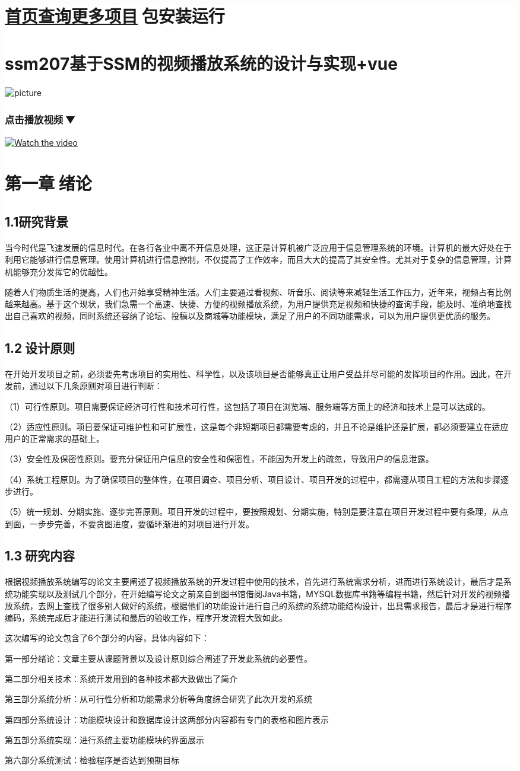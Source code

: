 # [首页查询更多项目](https://github.com/GraduationProject-ssm) 包安装运行


# ssm207基于SSM的视频播放系统的设计与实现+vue

![picture](https://raw.githubusercontent.com/GraduationProject-springboot/.github/main/img/wx.png)

### 点击播放视频 ▼
[![Watch the video](https://i.sstatic.net/Vp2cE.png)](https://www.bilibili.com/video/BV1gn8XeNE2J?p=6)


# 第一章 绪论
## 1.1研究背景
当今时代是飞速发展的信息时代。在各行各业中离不开信息处理，这正是计算机被广泛应用于信息管理系统的环境。计算机的最大好处在于利用它能够进行信息管理。使用计算机进行信息控制，不仅提高了工作效率，而且大大的提高了其安全性。尤其对于复杂的信息管理，计算机能够充分发挥它的优越性。

随着人们物质生活的提高，人们也开始享受精神生活。人们主要通过看视频、听音乐、阅读等来减轻生活工作压力，近年来，视频占有比例越来越高。基于这个现状，我们急需一个高速、快捷、方便的视频播放系统，为用户提供充足视频和快捷的查询手段，能及时、准确地查找出自己喜欢的视频，同时系统还容纳了论坛、投稿以及商城等功能模块，满足了用户的不同功能需求，可以为用户提供更优质的服务。
## 1.2 设计原则
在开始开发项目之前，必须要先考虑项目的实用性、科学性，以及该项目是否能够真正让用户受益并尽可能的发挥项目的作用。因此，在开发前，通过以下几条原则对项目进行判断：

（1）可行性原则。项目需要保证经济可行性和技术可行性，这包括了项目在浏览端、服务端等方面上的经济和技术上是可以达成的。

（2）适应性原则。项目要保证可维护性和可扩展性，这是每个非短期项目都需要考虑的，并且不论是维护还是扩展，都必须要建立在适应用户的正常需求的基础上。

（3）安全性及保密性原则。要充分保证用户信息的安全性和保密性，不能因为开发上的疏忽，导致用户的信息泄露。

（4）系统工程原则。为了确保项目的整体性，在项目调查、项目分析、项目设计、项目开发的过程中，都需遵从项目工程的方法和步骤逐步进行。

（5）统一规划、分期实施、逐步完善原则。项目开发的过程中，要按照规划、分期实施，特别是要注意在项目开发过程中要有条理，从点到面，一步步完善，不要贪图进度，要循环渐进的对项目进行开发。
## 1.3 研究内容
根据视频播放系统编写的论文主要阐述了视频播放系统的开发过程中使用的技术，首先进行系统需求分析，进而进行系统设计，最后才是系统功能实现以及测试几个部分，在开始编写论文之前亲自到图书馆借阅Java书籍，MYSQL数据库书籍等编程书籍，然后针对开发的视频播放系统，去网上查找了很多别人做好的系统，根据他们的功能设计进行自己的系统的系统功能结构设计，出具需求报告，最后才是进行程序编码，系统完成后才能进行测试和最后的验收工作，程序开发流程大致如此。

这次编写的论文包含了6个部分的内容，具体内容如下：

第一部分绪论：文章主要从课题背景以及设计原则综合阐述了开发此系统的必要性。

第二部分相关技术：系统开发用到的各种技术都大致做出了简介

第三部分系统分析：从可行性分析和功能需求分析等角度综合研究了此次开发的系统

第四部分系统设计：功能模块设计和数据库设计这两部分内容都有专门的表格和图片表示

第五部分系统实现：进行系统主要功能模块的界面展示

第六部分系统测试：检验程序是否达到预期目标
